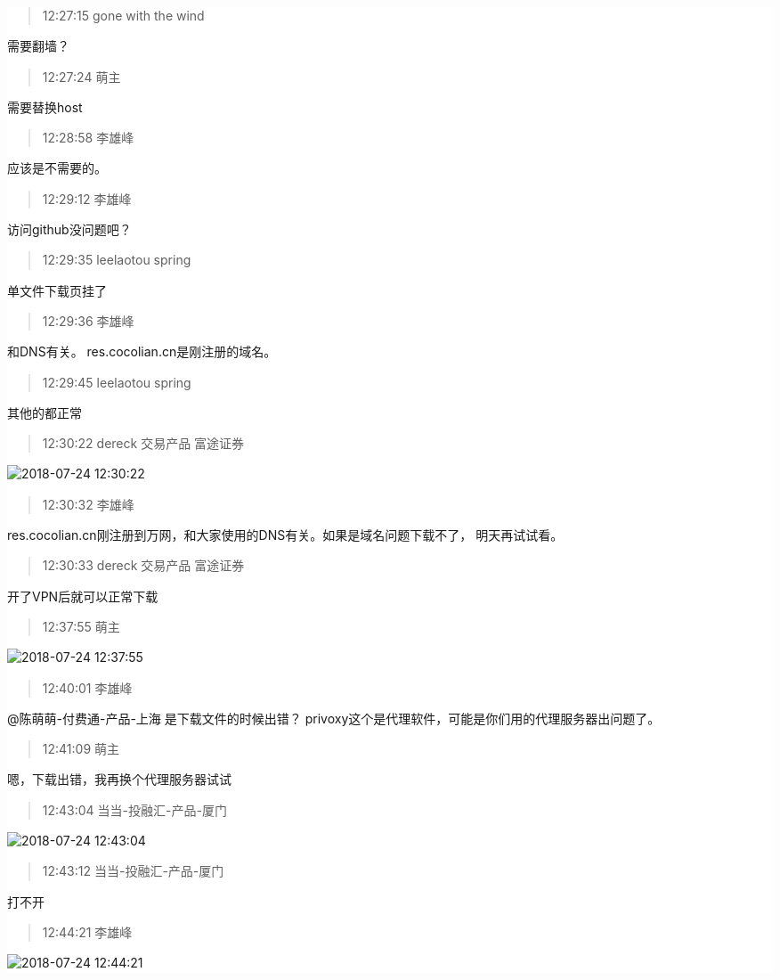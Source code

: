 > 12:27:15  gone with the wind  
   
需要翻墙？  
   
> 12:27:24  萌主  
   
需要替换host  
   
> 12:28:58  李雄峰  
   
应该是不需要的。   
   
> 12:29:12  李雄峰  
   
访问github没问题吧？  
   
> 12:29:35  leelaotou spring  
   
单文件下载页挂了  
   
> 12:29:36  李雄峰  
   
和DNS有关。 res.cocolian.cn是刚注册的域名。  
   
> 12:29:45  leelaotou spring  
   
其他的都正常  
   
> 12:30:22  dereck 交易产品 富途证券  
   
![2018-07-24 12:30:22](http://static.cocolian.cn/img/201807/20180724_123022.png) 
   
> 12:30:32  李雄峰  
   
res.cocolian.cn刚注册到万网，和大家使用的DNS有关。如果是域名问题下载不了， 明天再试试看。   
   
> 12:30:33  dereck 交易产品 富途证券  
   
开了VPN后就可以正常下载  
   
> 12:37:55  萌主  
   
![2018-07-24 12:37:55](http://static.cocolian.cn/img/201807/20180724_123755.png) 
   
> 12:40:01  李雄峰  
   
@陈萌萌-付费通-产品-上海  是下载文件的时候出错？ privoxy这个是代理软件，可能是你们用的代理服务器出问题了。   
   
> 12:41:09  萌主  
   
嗯，下载出错，我再换个代理服务器试试  
   
> 12:43:04  当当-投融汇-产品-厦门  
   
![2018-07-24 12:43:04](http://static.cocolian.cn/img/201807/20180724_124304.png) 
   
> 12:43:12  当当-投融汇-产品-厦门  
   
打不开  
   
> 12:44:21  李雄峰  
   
![2018-07-24 12:44:21](http://static.cocolian.cn/img/201807/20180724_124421.png) 
   